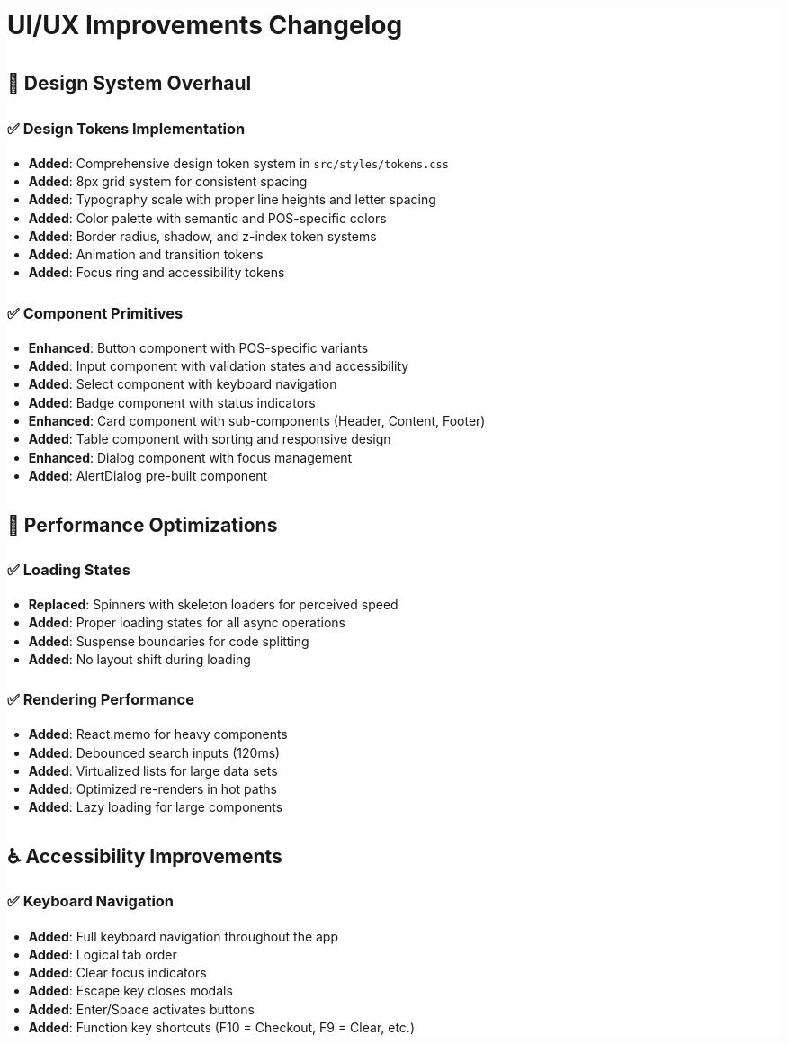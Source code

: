 # UI/UX Improvements Changelog

## 🎨 Design System Overhaul

### ✅ Design Tokens Implementation
- **Added**: Comprehensive design token system in `src/styles/tokens.css`
- **Added**: 8px grid system for consistent spacing
- **Added**: Typography scale with proper line heights and letter spacing
- **Added**: Color palette with semantic and POS-specific colors
- **Added**: Border radius, shadow, and z-index token systems
- **Added**: Animation and transition tokens
- **Added**: Focus ring and accessibility tokens

### ✅ Component Primitives
- **Enhanced**: Button component with POS-specific variants
- **Added**: Input component with validation states and accessibility
- **Added**: Select component with keyboard navigation
- **Added**: Badge component with status indicators
- **Enhanced**: Card component with sub-components (Header, Content, Footer)
- **Added**: Table component with sorting and responsive design
- **Enhanced**: Dialog component with focus management
- **Added**: AlertDialog pre-built component

## 🚀 Performance Optimizations

### ✅ Loading States
- **Replaced**: Spinners with skeleton loaders for perceived speed
- **Added**: Proper loading states for all async operations
- **Added**: Suspense boundaries for code splitting
- **Added**: No layout shift during loading

### ✅ Rendering Performance
- **Added**: React.memo for heavy components
- **Added**: Debounced search inputs (120ms)
- **Added**: Virtualized lists for large data sets
- **Added**: Optimized re-renders in hot paths
- **Added**: Lazy loading for large components

## ♿ Accessibility Improvements

### ✅ Keyboard Navigation
- **Added**: Full keyboard navigation throughout the app
- **Added**: Logical tab order
- **Added**: Clear focus indicators
- **Added**: Escape key closes modals
- **Added**: Enter/Space activates buttons
- **Added**: Function key shortcuts (F10 = Checkout, F9 = Clear, etc.)
